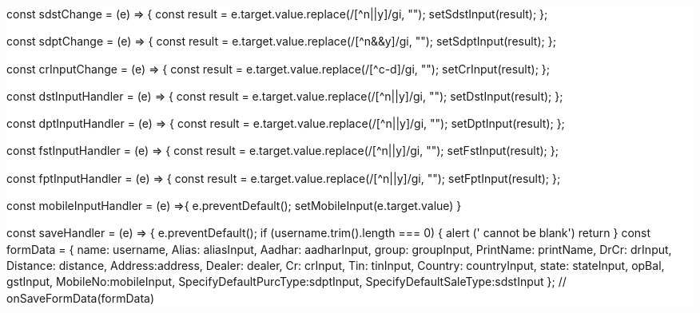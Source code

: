   const sdstChange = (e) => {
    const result = e.target.value.replace(/[^n||y]/gi, "");
    setSdstInput(result);
  };

  const sdptChange = (e) => {
    const result = e.target.value.replace(/[^n&&y]/gi, "");
    setSdptInput(result);
  };

  const crInputChange = (e) => {
    const result = e.target.value.replace(/[^c-d]/gi, "");
    setCrInput(result);
  };

  const dstInputHandler = (e) => {
    const result = e.target.value.replace(/[^n||y]/gi, "");
    setDstInput(result);
  };

  const dptInputHandler = (e) => {
    const result = e.target.value.replace(/[^n||y]/gi, "");
    setDptInput(result);
  };

  const fstInputHandler = (e) => {
    const result = e.target.value.replace(/[^n||y]/gi, "");
    setFstInput(result);
  };

  const fptInputHandler = (e) => {
    const result = e.target.value.replace(/[^n||y]/gi, "");
    setFptInput(result);
  };

  const mobileInputHandler = (e) =>{
    e.preventDefault();
    setMobileInput(e.target.value)
  }

  const saveHandler = (e) => {
    e.preventDefault();
    if (username.trim().length === 0) {
       alert (' cannot be blank')
      return 
    }
    const formData = {
      name: username,
      Alias: aliasInput,
      Aadhar: aadharInput,
      group: groupInput,
      PrintName: printName,
      DrCr: drInput,
      Distance: distance,
      Address:address,
      Dealer: dealer,
      Cr: crInput,
      Tin: tinInput,
      Country: countryInput,
      state: stateInput,
      opBal,
      gstInput,
      MobileNo:mobileInput,
      SpecifyDefaultPurcType:sdptInput,
      SpecifyDefaultSaleType:sdstInput
    };
    // onSaveFormData(formData)